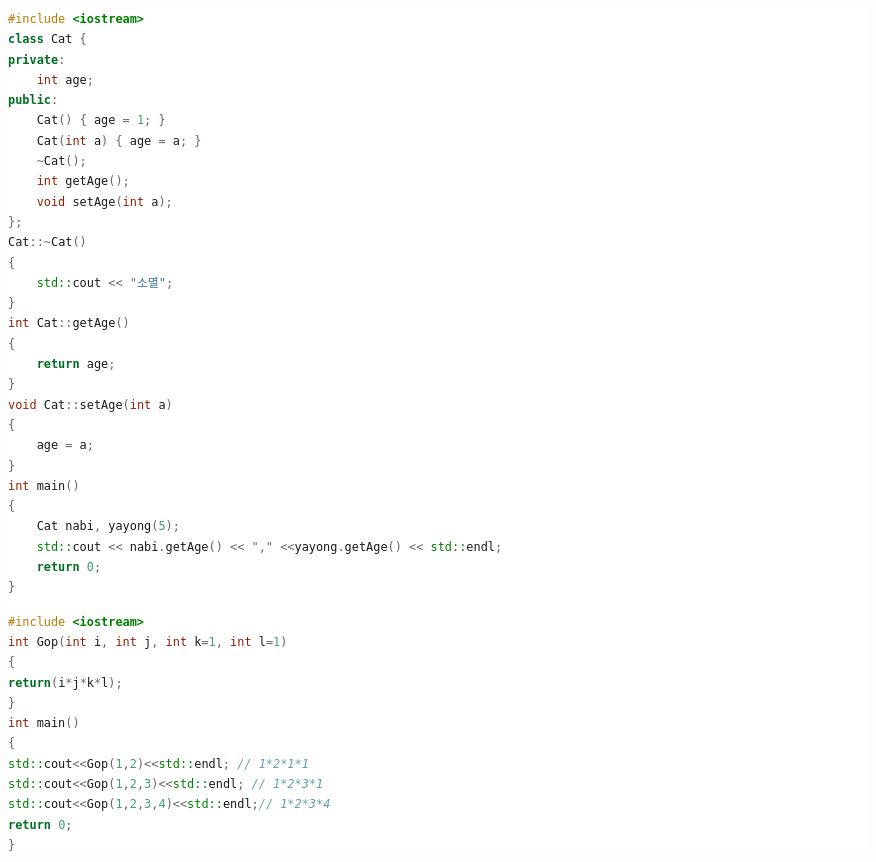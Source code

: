 ```c++
#include <iostream>
class Cat {
private:
	int age;
public:
	Cat() { age = 1; } 
	Cat(int a) { age = a; } 
	~Cat();
	int getAge();
	void setAge(int a);
};
Cat::~Cat()
{
	std::cout << "소멸";
}
int Cat::getAge()
{
	return age;
}
void Cat::setAge(int a)
{
	age = a;
}
int main()
{
	Cat nabi, yayong(5);
	std::cout << nabi.getAge() << "," <<yayong.getAge() << std::endl;
	return 0;
}
```

```c++
#include <iostream>
int Gop(int i, int j, int k=1, int l=1)
{
return(i*j*k*l);
}
int main()
{
std::cout<<Gop(1,2)<<std::endl; // 1*2*1*1
std::cout<<Gop(1,2,3)<<std::endl; // 1*2*3*1
std::cout<<Gop(1,2,3,4)<<std::endl;// 1*2*3*4
return 0;
}

```


